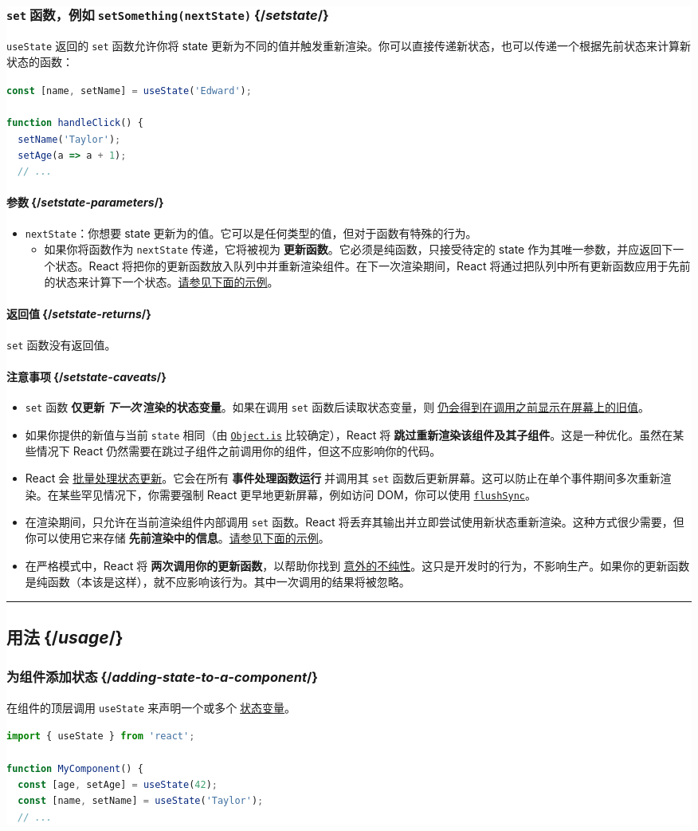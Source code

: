 
### `set` 函数，例如 `setSomething(nextState)` {/*setstate*/}

`useState` 返回的 `set` 函数允许你将 state 更新为不同的值并触发重新渲染。你可以直接传递新状态，也可以传递一个根据先前状态来计算新状态的函数：

```js
const [name, setName] = useState('Edward');

function handleClick() {
  setName('Taylor');
  setAge(a => a + 1);
  // ...
```

#### 参数 {/*setstate-parameters*/}

* `nextState`：你想要 state 更新为的值。它可以是任何类型的值，但对于函数有特殊的行为。
  * 如果你将函数作为 `nextState` 传递，它将被视为 **更新函数**。它必须是纯函数，只接受待定的 state 作为其唯一参数，并应返回下一个状态。React 将把你的更新函数放入队列中并重新渲染组件。在下一次渲染期间，React 将通过把队列中所有更新函数应用于先前的状态来计算下一个状态。[请参见下面的示例](#updating-state-based-on-the-previous-state)。

#### 返回值 {/*setstate-returns*/}

`set` 函数没有返回值。

#### 注意事项 {/*setstate-caveats*/}

* `set` 函数 **仅更新 *下一次* 渲染的状态变量**。如果在调用 `set` 函数后读取状态变量，则 [仍会得到在调用之前显示在屏幕上的旧值](#ive-updated-the-state-but-logging-gives-me-the-old-value)。

* 如果你提供的新值与当前 `state` 相同（由 [`Object.is`](https://developer.mozilla.org/zh-CN/docs/Web/JavaScript/Reference/Global_Objects/Object/is) 比较确定），React 将 **跳过重新渲染该组件及其子组件**。这是一种优化。虽然在某些情况下 React 仍然需要在跳过子组件之前调用你的组件，但这不应影响你的代码。

* React 会 [批量处理状态更新](/learn/queueing-a-series-of-state-updates)。它会在所有 **事件处理函数运行** 并调用其 `set` 函数后更新屏幕。这可以防止在单个事件期间多次重新渲染。在某些罕见情况下，你需要强制 React 更早地更新屏幕，例如访问 DOM，你可以使用 [`flushSync`](/reference/react-dom/flushSync)。

* 在渲染期间，只允许在当前渲染组件内部调用 `set` 函数。React 将丢弃其输出并立即尝试使用新状态重新渲染。这种方式很少需要，但你可以使用它来存储 **先前渲染中的信息**。[请参见下面的示例](#storing-information-from-previous-renders)。

* 在严格模式中，React 将 **两次调用你的更新函数**，以帮助你找到 [意外的不纯性](#my-initializer-or-updater-function-runs-twice)。这只是开发时的行为，不影响生产。如果你的更新函数是纯函数（本该是这样），就不应影响该行为。其中一次调用的结果将被忽略。

---

## 用法 {/*usage*/}

### 为组件添加状态 {/*adding-state-to-a-component*/}

在组件的顶层调用 `useState` 来声明一个或多个 [状态变量](/learn/state-a-components-memory)。

```js [[1, 4, "age"], [2, 4, "setAge"], [3, 4, "42"], [1, 5, "name"], [2, 5, "setName"], [3, 5, "'Taylor'"]]
import { useState } from 'react';

function MyComponent() {
  const [age, setAge] = useState(42);
  const [name, setName] = useState('Taylor');
  // ...
```
